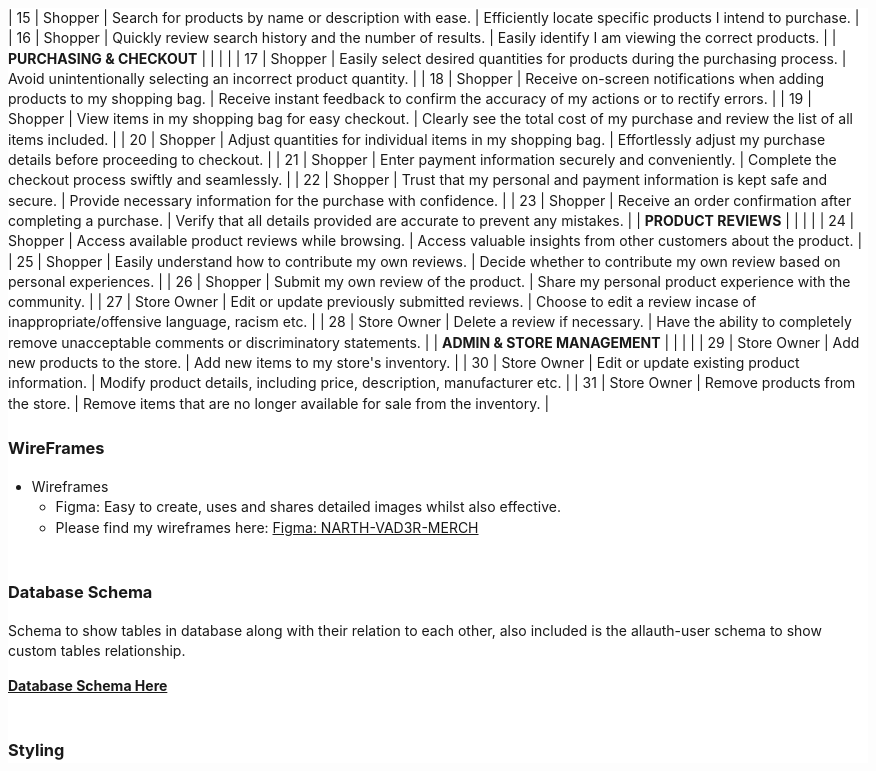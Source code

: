 | 15                                   | Shopper         | Search for products by name or description with ease.                                    | Efficiently locate specific products I intend to purchase.                                |
| 16                                   | Shopper         | Quickly review search history and the number of results.                                 | Easily identify I am viewing the correct products.                                        |
| **PURCHASING & CHECKOUT**        |                 |                                                                                          |                                                                                           |
| 17                                   | Shopper         | Easily select desired quantities for products during the purchasing process.             | Avoid unintentionally selecting an incorrect product quantity.                            |
| 18                                   | Shopper         | Receive on-screen notifications when adding products to my shopping bag.                 | Receive instant feedback to confirm the accuracy of my actions or to rectify errors.      |
| 19                                   | Shopper         | View items in my shopping bag for easy checkout.                                         | Clearly see the total cost of my purchase and review the list of all items included.      |
| 20                                   | Shopper         | Adjust quantities for individual items in my shopping bag.                               | Effortlessly adjust my purchase details before proceeding to checkout.                    |
| 21                                   | Shopper         | Enter payment information securely and conveniently.                                     | Complete the checkout process swiftly and seamlessly.                                     |
| 22                                   | Shopper         | Trust that my personal and payment information is kept safe and secure.                  | Provide necessary information for the purchase with confidence.                           |
| 23                                   | Shopper         | Receive an order confirmation after completing a purchase.                               | Verify that all details provided are accurate to prevent any mistakes.                    |
| **PRODUCT REVIEWS**              |                 |                                                                                          |                                                                                           |
| 24                                   | Shopper         | Access available product reviews while browsing.                                         | Access valuable insights from other customers about the product.                          |
| 25                                   | Shopper         | Easily understand how to contribute my own reviews.                                      | Decide whether to contribute my own review based on personal experiences.                 |
| 26                                   | Shopper         | Submit my own review of the product.                                                     | Share my personal product experience with the community.                                  |
| 27                                   | Store Owner     | Edit or update previously submitted reviews.                                             | Choose to edit a review incase of inappropriate/offensive language, racism etc.           |
| 28                                   | Store Owner     | Delete a review if necessary.                                                            | Have the ability to completely remove unacceptable comments or discriminatory statements. |
| **ADMIN & STORE MANAGEMENT**     |                 |                                                                                          |                                                                                           |
| 29                                   | Store Owner     | Add new products to the store.                                                           | Add new items to my store's inventory.                                                    |
| 30                                   | Store Owner     | Edit or update existing product information.                                             | Modify product details, including price, description, manufacturer etc.                   |
| 31                                   | Store Owner     | Remove products from the store.                                                          | Remove items that are no longer available for sale from the inventory.                    |

### WireFrames 

* Wireframes
    * Figma: Easy to create, uses and shares detailed images whilst also effective.
    * Please find my wireframes here: [Figma: NARTH-VAD3R-MERCH]()
<br><br>

### Database Schema

Schema to show tables in database along with their relation to each other, also included is the allauth-user schema to show custom tables relationship.

**[Database Schema Here](https://lucid.app/lucidchart/808d5995-54d8-41b8-ae69-c35a23535251/edit?page=0_0&invitationId=inv_3c81c0e6-226f-4ee3-9813-6e3a6adfbce7#)**
<br><br>

### Styling
